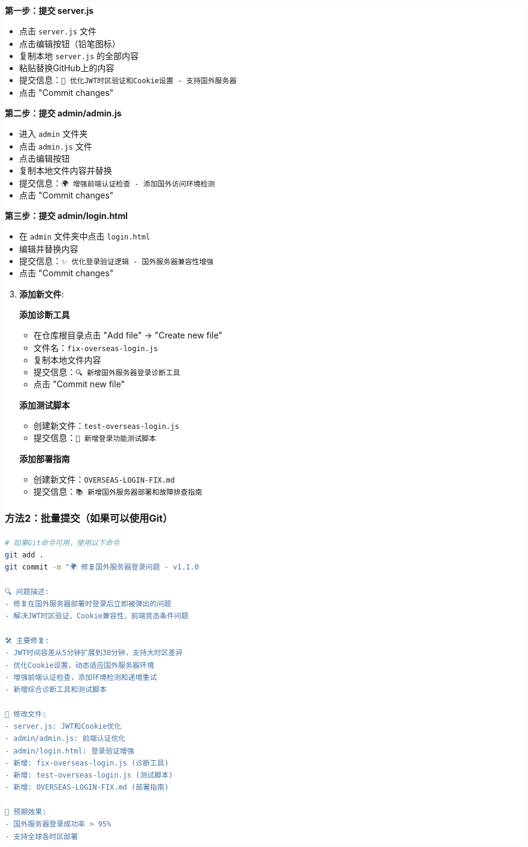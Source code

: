    **第一步：提交 server.js**
   - 点击 `server.js` 文件
   - 点击编辑按钮（铅笔图标）
   - 复制本地 `server.js` 的全部内容
   - 粘贴替换GitHub上的内容
   - 提交信息：`🔧 优化JWT时区验证和Cookie设置 - 支持国外服务器`
   - 点击 "Commit changes"

   **第二步：提交 admin/admin.js**
   - 进入 `admin` 文件夹
   - 点击 `admin.js` 文件
   - 点击编辑按钮
   - 复制本地文件内容并替换
   - 提交信息：`🌍 增强前端认证检查 - 添加国外访问环境检测`
   - 点击 "Commit changes"

   **第三步：提交 admin/login.html**
   - 在 `admin` 文件夹中点击 `login.html`
   - 编辑并替换内容
   - 提交信息：`✨ 优化登录验证逻辑 - 国外服务器兼容性增强`
   - 点击 "Commit changes"

3. **添加新文件**:
   
   **添加诊断工具**
   - 在仓库根目录点击 "Add file" → "Create new file"
   - 文件名：`fix-overseas-login.js`
   - 复制本地文件内容
   - 提交信息：`🔍 新增国外服务器登录诊断工具`
   - 点击 "Commit new file"

   **添加测试脚本**
   - 创建新文件：`test-overseas-login.js`
   - 提交信息：`🧪 新增登录功能测试脚本`

   **添加部署指南**
   - 创建新文件：`OVERSEAS-LOGIN-FIX.md`
   - 提交信息：`📚 新增国外服务器部署和故障排查指南`

### 方法2：批量提交（如果可以使用Git）

```bash
# 如果Git命令可用，使用以下命令
git add .
git commit -m "🌍 修复国外服务器登录问题 - v1.1.0

🔍 问题描述:
- 修复在国外服务器部署时登录后立即被弹出的问题
- 解决JWT时区验证、Cookie兼容性、前端竞态条件问题

🛠️ 主要修复:
- JWT时间容差从5分钟扩展到30分钟，支持大时区差异
- 优化Cookie设置，动态适应国外服务器环境
- 增强前端认证检查，添加环境检测和递增重试
- 新增综合诊断工具和测试脚本

📁 修改文件:
- server.js: JWT和Cookie优化
- admin/admin.js: 前端认证优化
- admin/login.html: 登录验证增强
- 新增: fix-overseas-login.js (诊断工具)
- 新增: test-overseas-login.js (测试脚本)
- 新增: OVERSEAS-LOGIN-FIX.md (部署指南)

🎯 预期效果:
- 国外服务器登录成功率 > 95%
- 支持全球各时区部署
```